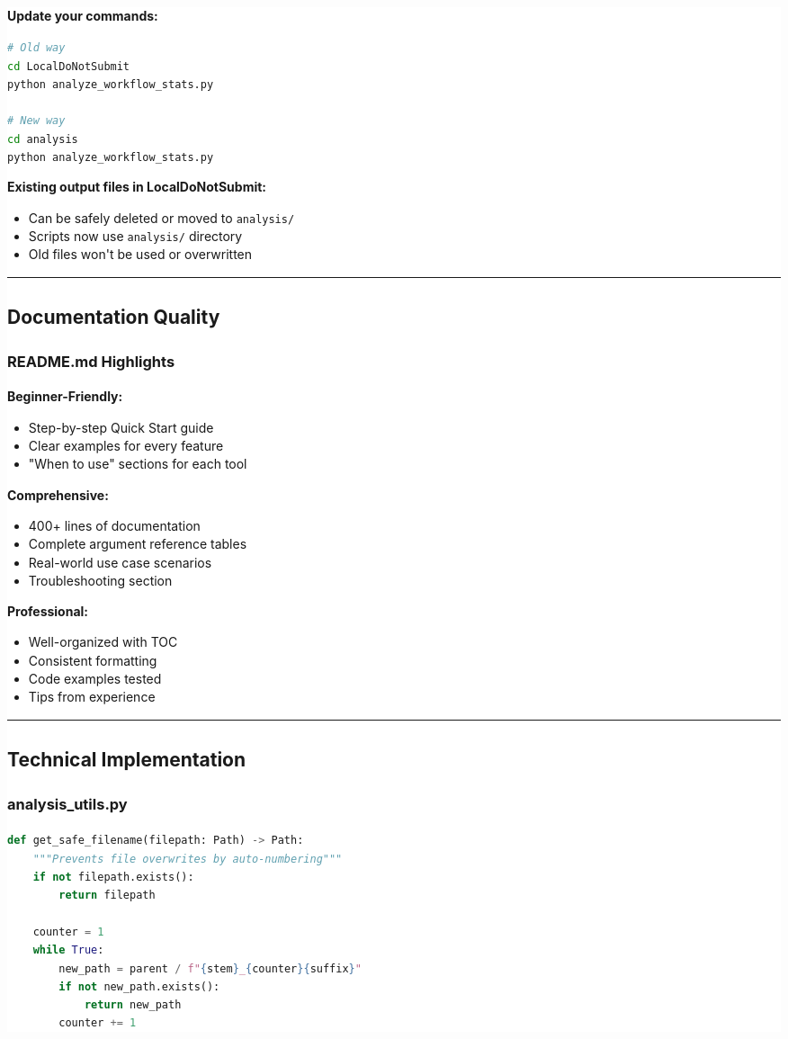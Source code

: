 **Update your commands:**
```bash
# Old way
cd LocalDoNotSubmit
python analyze_workflow_stats.py

# New way
cd analysis
python analyze_workflow_stats.py
```

**Existing output files in LocalDoNotSubmit:**
- Can be safely deleted or moved to `analysis/`
- Scripts now use `analysis/` directory
- Old files won't be used or overwritten

---

## Documentation Quality

### README.md Highlights

**Beginner-Friendly:**
- Step-by-step Quick Start guide
- Clear examples for every feature
- "When to use" sections for each tool

**Comprehensive:**
- 400+ lines of documentation
- Complete argument reference tables
- Real-world use case scenarios
- Troubleshooting section

**Professional:**
- Well-organized with TOC
- Consistent formatting
- Code examples tested
- Tips from experience

---

## Technical Implementation

### analysis_utils.py
```python
def get_safe_filename(filepath: Path) -> Path:
    """Prevents file overwrites by auto-numbering"""
    if not filepath.exists():
        return filepath
    
    counter = 1
    while True:
        new_path = parent / f"{stem}_{counter}{suffix}"
        if not new_path.exists():
            return new_path
        counter += 1
```

